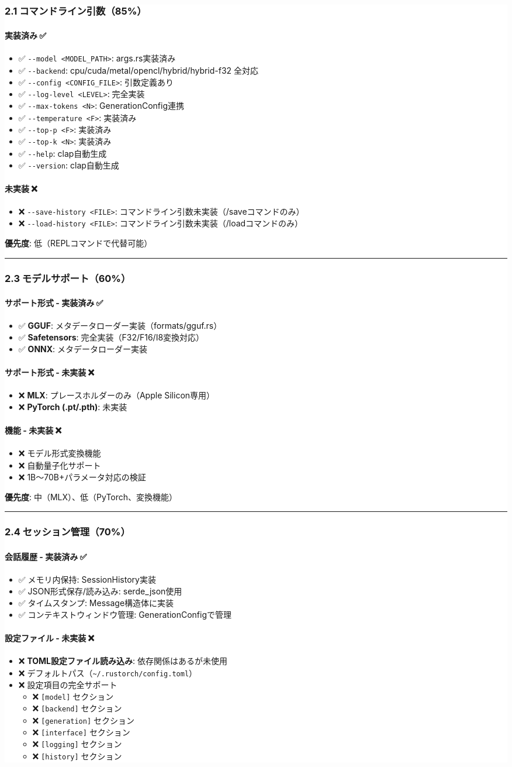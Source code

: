 ### 2.1 コマンドライン引数（85%）

#### 実装済み ✅
- ✅ `--model <MODEL_PATH>`: args.rs実装済み
- ✅ `--backend`: cpu/cuda/metal/opencl/hybrid/hybrid-f32 全対応
- ✅ `--config <CONFIG_FILE>`: 引数定義あり
- ✅ `--log-level <LEVEL>`: 完全実装
- ✅ `--max-tokens <N>`: GenerationConfig連携
- ✅ `--temperature <F>`: 実装済み
- ✅ `--top-p <F>`: 実装済み
- ✅ `--top-k <N>`: 実装済み
- ✅ `--help`: clap自動生成
- ✅ `--version`: clap自動生成

#### 未実装 ❌
- ❌ `--save-history <FILE>`: コマンドライン引数未実装（/saveコマンドのみ）
- ❌ `--load-history <FILE>`: コマンドライン引数未実装（/loadコマンドのみ）

**優先度**: 低（REPLコマンドで代替可能）

---

### 2.3 モデルサポート（60%）

#### サポート形式 - 実装済み ✅
- ✅ **GGUF**: メタデータローダー実装（formats/gguf.rs）
- ✅ **Safetensors**: 完全実装（F32/F16/I8変換対応）
- ✅ **ONNX**: メタデータローダー実装

#### サポート形式 - 未実装 ❌
- ❌ **MLX**: プレースホルダーのみ（Apple Silicon専用）
- ❌ **PyTorch (.pt/.pth)**: 未実装

#### 機能 - 未実装 ❌
- ❌ モデル形式変換機能
- ❌ 自動量子化サポート
- ❌ 1B～70B+パラメータ対応の検証

**優先度**: 中（MLX）、低（PyTorch、変換機能）

---

### 2.4 セッション管理（70%）

#### 会話履歴 - 実装済み ✅
- ✅ メモリ内保持: SessionHistory実装
- ✅ JSON形式保存/読み込み: serde_json使用
- ✅ タイムスタンプ: Message構造体に実装
- ✅ コンテキストウィンドウ管理: GenerationConfigで管理

#### 設定ファイル - 未実装 ❌
- ❌ **TOML設定ファイル読み込み**: 依存関係はあるが未使用
- ❌ デフォルトパス（`~/.rustorch/config.toml`）
- ❌ 設定項目の完全サポート
  - ❌ `[model]` セクション
  - ❌ `[backend]` セクション
  - ❌ `[generation]` セクション
  - ❌ `[interface]` セクション
  - ❌ `[logging]` セクション
  - ❌ `[history]` セクション
